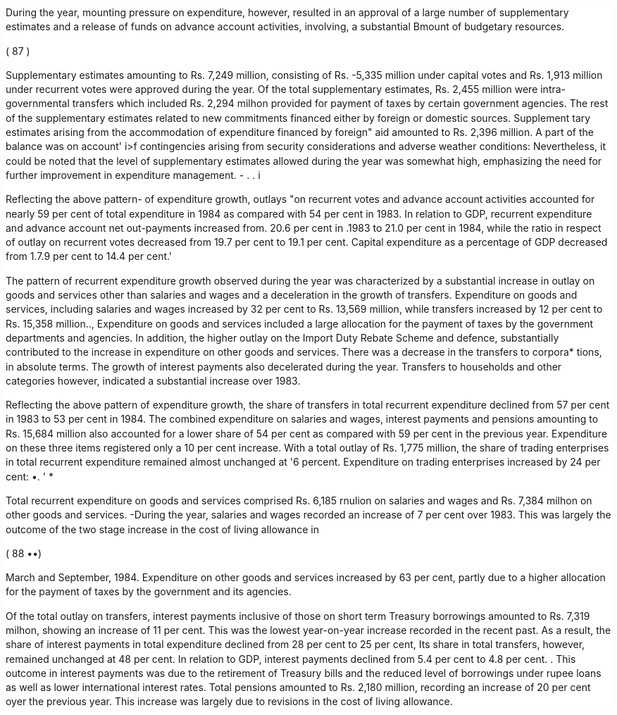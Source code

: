 During the year, mounting pressure on expenditure, however, resulted in an approval of a large number of supplementary estimates and a release of funds on ad­vance account activities, involving, a substantial Bmount of budgetary resources.

( 87 )

Supplementary estimates amounting to Rs. 7,249 million, consisting of Rs. -5,335 million under capital votes and Rs. 1,913 million under recurrent votes were approved during the year. Of the total supplementary estimates, Rs. 2,455 million were intra-governmental transfers which included Rs. 2,294 milhon provided for payment of taxes by certain government agencies. The rest of the supplementary estimates related to new commitments financed either by foreign or domestic sources. Supplement tary estimates arising from the accommodation of expenditure financed by foreign" aid amounted to Rs. 2,396 million. A part of the balance was on account' i>f contin­gencies arising from security considerations and adverse weather conditions: Nevertheless, it could be noted that the level of supplementary estimates allowed during the year was somewhat high, emphasizing the need for further improvement in expenditure management. - . . i

Reflecting the above pattern- of expenditure growth, outlays "on recurrent votes and advance account activities accounted for nearly 59 per cent of total expenditure in 1984 as compared with 54 per cent in 1983. In relation to GDP, recurrent expenditure and advance account net out-payments increased from. 20.6 per cent in .1983 to 21.0 per cent in 1984, while the ratio in respect of outlay on recurrent votes decreased from 19.7 per cent to 19.1 per cent. Capital expenditure as a percentage of GDP decreased from 1.7.9 per cent to 14.4 per cent.'

The pattern of recurrent expenditure growth observed during the year was characterized by a substantial increase in outlay on goods and services other than sa­laries and wages and a deceleration in the growth of transfers. Expenditure on goods and services, including salaries and wages increased by 32 per cent to Rs. 13,569 million, while transfers increased by 12 per cent to Rs. 15,358 million.., Expenditure on goods and services included a large allocation for the payment of taxes by the government departments and agencies. In addition, the higher outlay on the Import Duty Rebate Scheme and defence, substantially contributed to the increase in expen­diture on other goods and services. There was a decrease in the transfers to corpora* tions, in absolute terms. The growth of interest payments also decelerated during the year. Transfers to households and other categories however, indicated a substantial increase over 1983.

Reflecting the above pattern of expenditure growth, the share of transfers in total recurrent expenditure declined from 57 per cent in 1983 to 53 per cent in 1984. The combined expenditure on salaries and wages, interest payments and pensions amoun­ting to Rs. 15,684 million also accounted for a lower share of 54 per cent as compared with 59 per cent in the previous year. Expenditure on these three items registered only a 10 per cent increase. With a total outlay of Rs. 1,775 million, the share of trading enterprises in total recurrent expenditure remained almost unchanged at '6 percent. Expenditure on trading enterprises increased by 24 per cent: •. ' *

Total recurrent expenditure on goods and services comprised Rs. 6,185 rnulion on salaries and wages and Rs. 7,384 milhon on other goods and services. -During the year, salaries and wages recorded an increase of 7 per cent over 1983. This was largely the outcome of the two stage increase in the cost of living allowance in

( 88 ••)

March and September, 1984. Expenditure on other goods and services increased by 63 per cent, partly due to a higher allocation for the payment of taxes by the government and its agencies.

Of the total outlay on transfers, interest payments inclusive of those on short term Treasury borrowings amounted to Rs. 7,319 milhon, showing an increase of 11 per cent. This was the lowest year-on-year increase recorded in the recent past. As a result, the share of interest payments in total expenditure declined from 28 per cent to 25 per cent, Its share in total transfers, however, remained unchanged at 48 per cent. In relation to GDP, interest payments declined from 5.4 per cent to 4.8 per cent. . This outcome in interest payments was due to the retirement of Treasury bills and the reduced level of borrowings under rupee loans as well as lower inter­national interest rates. Total pensions amounted to Rs. 2,180 million, recording an increase of 20 per cent oyer the previous year. This increase was largely due to revisions in the cost of living allowance.
